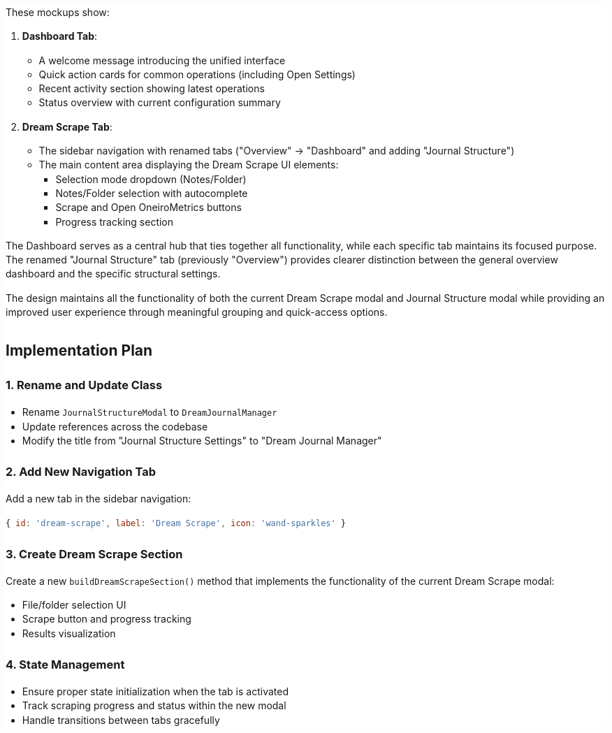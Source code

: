 
These mockups show:

1. **Dashboard Tab**:
   - A welcome message introducing the unified interface
   - Quick action cards for common operations (including Open Settings)
   - Recent activity section showing latest operations
   - Status overview with current configuration summary
   
2. **Dream Scrape Tab**:
   - The sidebar navigation with renamed tabs ("Overview" → "Dashboard" and adding "Journal Structure")
   - The main content area displaying the Dream Scrape UI elements:
     - Selection mode dropdown (Notes/Folder)
     - Notes/Folder selection with autocomplete
     - Scrape and Open OneiroMetrics buttons
     - Progress tracking section

The Dashboard serves as a central hub that ties together all functionality, while each specific tab maintains its focused purpose. The renamed "Journal Structure" tab (previously "Overview") provides clearer distinction between the general overview dashboard and the specific structural settings.

The design maintains all the functionality of both the current Dream Scrape modal and Journal Structure modal while providing an improved user experience through meaningful grouping and quick-access options.

## Implementation Plan

### 1. Rename and Update Class

- Rename `JournalStructureModal` to `DreamJournalManager`
- Update references across the codebase
- Modify the title from "Journal Structure Settings" to "Dream Journal Manager"

### 2. Add New Navigation Tab

Add a new tab in the sidebar navigation:
```javascript
{ id: 'dream-scrape', label: 'Dream Scrape', icon: 'wand-sparkles' }
```

### 3. Create Dream Scrape Section

Create a new `buildDreamScrapeSection()` method that implements the functionality of the current Dream Scrape modal:
- File/folder selection UI
- Scrape button and progress tracking
- Results visualization

### 4. State Management

- Ensure proper state initialization when the tab is activated
- Track scraping progress and status within the new modal
- Handle transitions between tabs gracefully
